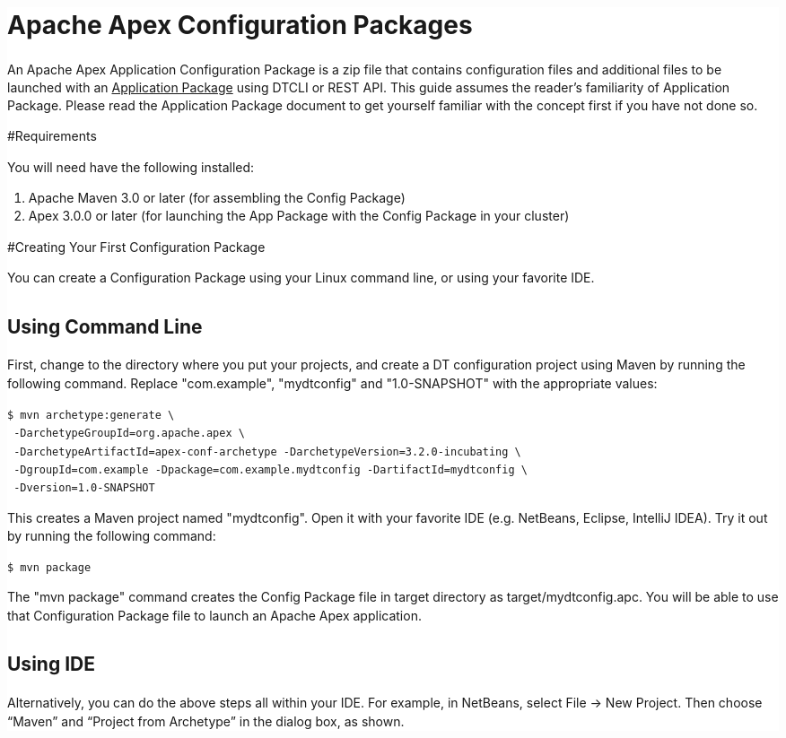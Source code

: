 Apache Apex Configuration Packages
==================================

An Apache Apex Application Configuration Package is a zip file that contains
configuration files and additional files to be launched with an
[Application Package](application_packages.md) using 
DTCLI or REST API.  This guide assumes the reader’s familiarity of
Application Package.  Please read the Application Package document to
get yourself familiar with the concept first if you have not done so.

#Requirements 

You will need have the following installed:

1. Apache Maven 3.0 or later (for assembling the Config Package)
2. Apex 3.0.0 or later (for launching the App Package with the Config
    Package in your cluster)

#Creating Your First Configuration Package 

You can create a Configuration Package using your Linux command line, or
using your favorite IDE.  

## Using Command Line

First, change to the directory where you put your projects, and create a
DT configuration project using Maven by running the following command.
 Replace "com.example", "mydtconfig" and "1.0-SNAPSHOT" with the
appropriate values:

    $ mvn archetype:generate \
     -DarchetypeGroupId=org.apache.apex \
     -DarchetypeArtifactId=apex-conf-archetype -DarchetypeVersion=3.2.0-incubating \
     -DgroupId=com.example -Dpackage=com.example.mydtconfig -DartifactId=mydtconfig \
     -Dversion=1.0-SNAPSHOT

This creates a Maven project named "mydtconfig". Open it with your
favorite IDE (e.g. NetBeans, Eclipse, IntelliJ IDEA).  Try it out by
running the following command:

```
$ mvn package                                                         
```

The "mvn package" command creates the Config Package file in target
directory as target/mydtconfig.apc. You will be able to use that
Configuration Package file to launch an Apache Apex application.

## Using IDE 

Alternatively, you can do the above steps all within your IDE.  For
example, in NetBeans, select File -\> New Project.  Then choose “Maven”
and “Project from Archetype” in the dialog box, as shown.
